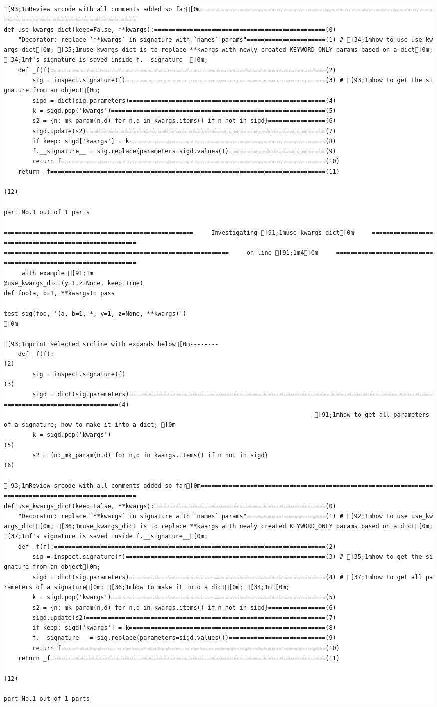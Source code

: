     [93;1mReview srcode with all comments added so far[0m======================================================================================================
    def use_kwargs_dict(keep=False, **kwargs):================================================(0)       
        "Decorator: replace `**kwargs` in signature with `names` params"======================(1) # [34;1mhow to use use_kwargs_dict[0m; [35;1muse_kwargs_dict is to replace **kwargs with newly created KEYWORD_ONLY params based on a dict[0m; [34;1mf's signature is saved inside f.__signature__[0m; 
        def _f(f):============================================================================(2)       
            sig = inspect.signature(f)========================================================(3) # [93;1mhow to get the signature from an object[0m; 
            sigd = dict(sig.parameters)=======================================================(4)       
            k = sigd.pop('kwargs')============================================================(5)       
            s2 = {n:_mk_param(n,d) for n,d in kwargs.items() if n not in sigd}================(6)       
            sigd.update(s2)===================================================================(7)       
            if keep: sigd['kwargs'] = k=======================================================(8)       
            f.__signature__ = sig.replace(parameters=sigd.values())===========================(9)       
            return f==========================================================================(10)      
        return _f=============================================================================(11)      
                                                                                                                                                            (12)
                                                                                                                                         part No.1 out of 1 parts
    
    =====================================================     Investigating [91;1muse_kwargs_dict[0m     ======================================================
    ===============================================================     on line [91;1m4[0m     ================================================================
         with example [91;1m
    @use_kwargs_dict(y=1,z=None, keep=True)
    def foo(a, b=1, **kwargs): pass
    
    test_sig(foo, '(a, b=1, *, y=1, z=None, **kwargs)')
    [0m     
    
    [93;1mprint selected srcline with expands below[0m--------
        def _f(f):                                                                                                                                          (2)
            sig = inspect.signature(f)                                                                                                                      (3)
            sigd = dict(sig.parameters)=====================================================================================================================(4)
                                                                                           [91;1mhow to get all parameters of a signature; how to make it into a dict; [0m
            k = sigd.pop('kwargs')                                                                                                                          (5)
            s2 = {n:_mk_param(n,d) for n,d in kwargs.items() if n not in sigd}                                                                              (6)
    
    [93;1mReview srcode with all comments added so far[0m======================================================================================================
    def use_kwargs_dict(keep=False, **kwargs):================================================(0)       
        "Decorator: replace `**kwargs` in signature with `names` params"======================(1) # [92;1mhow to use use_kwargs_dict[0m; [36;1muse_kwargs_dict is to replace **kwargs with newly created KEYWORD_ONLY params based on a dict[0m; [37;1mf's signature is saved inside f.__signature__[0m; 
        def _f(f):============================================================================(2)       
            sig = inspect.signature(f)========================================================(3) # [35;1mhow to get the signature from an object[0m; 
            sigd = dict(sig.parameters)=======================================================(4) # [37;1mhow to get all parameters of a signature[0m; [36;1mhow to make it into a dict[0m; [34;1m[0m; 
            k = sigd.pop('kwargs')============================================================(5)       
            s2 = {n:_mk_param(n,d) for n,d in kwargs.items() if n not in sigd}================(6)       
            sigd.update(s2)===================================================================(7)       
            if keep: sigd['kwargs'] = k=======================================================(8)       
            f.__signature__ = sig.replace(parameters=sigd.values())===========================(9)       
            return f==========================================================================(10)      
        return _f=============================================================================(11)      
                                                                                                                                                            (12)
                                                                                                                                         part No.1 out of 1 parts
    